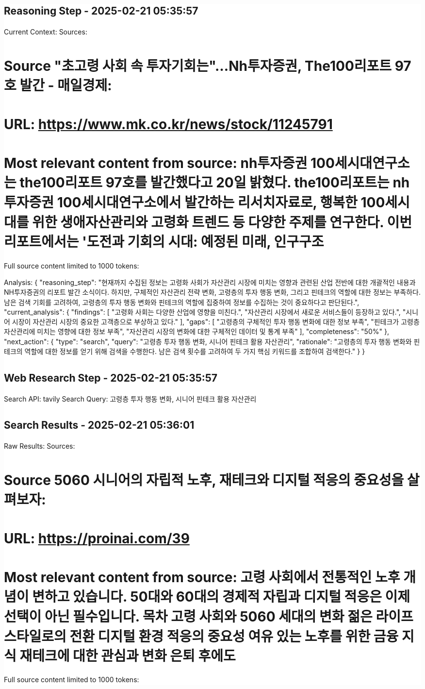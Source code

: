 ## Reasoning Step - 2025-02-21 05:35:57
Current Context:
Sources:

Source "초고령 사회 속 투자기회는"…Nh투자증권, The100리포트 97호 발간 - 매일경제:
===
URL: https://www.mk.co.kr/news/stock/11245791
===
Most relevant content from source: nh투자증권 100세시대연구소는 the100리포트 97호를 발간했다고 20일 밝혔다. the100리포트는 nh투자증권 100세시대연구소에서 발간하는 리서치자료로, 행복한 100세시대를 위한 생애자산관리와 고령화 트렌드 등 다양한 주제를 연구한다. 이번 리포트에서는 '도전과 기회의 시대: 예정된 미래, 인구구조
===
Full source content limited to 1000 tokens:

Analysis:
{
  "reasoning_step": "현재까지 수집된 정보는 고령화 사회가 자산관리 시장에 미치는 영향과 관련된 산업 전반에 대한 개괄적인 내용과 NH투자증권의 리포트 발간 소식이다. 하지만, 구체적인 자산관리 전략 변화, 고령층의 투자 행동 변화, 그리고 핀테크의 역할에 대한 정보는 부족하다. 남은 검색 기회를 고려하여, 고령층의 투자 행동 변화와 핀테크의 역할에 집중하여 정보를 수집하는 것이 중요하다고 판단된다.",
  "current_analysis": {
    "findings": [
      "고령화 사회는 다양한 산업에 영향을 미친다.",
      "자산관리 시장에서 새로운 서비스들이 등장하고 있다.",
      "시니어 시장이 자산관리 시장의 중요한 고객층으로 부상하고 있다."
    ],
    "gaps": [
      "고령층의 구체적인 투자 행동 변화에 대한 정보 부족",
      "핀테크가 고령층 자산관리에 미치는 영향에 대한 정보 부족",
      "자산관리 시장의 변화에 대한 구체적인 데이터 및 통계 부족"
    ],
    "completeness": "50%"
  },
  "next_action": {
    "type": "search",
    "query": "고령층 투자 행동 변화, 시니어 핀테크 활용 자산관리",
    "rationale": "고령층의 투자 행동 변화와 핀테크의 역할에 대한 정보를 얻기 위해 검색을 수행한다. 남은 검색 횟수를 고려하여 두 가지 핵심 키워드를 조합하여 검색한다."
  }
}

## Web Research Step - 2025-02-21 05:35:57
Search API: tavily
Search Query: 고령층 투자 행동 변화, 시니어 핀테크 활용 자산관리


## Search Results - 2025-02-21 05:36:01
Raw Results:
Sources:

Source 5060 시니어의 자립적 노후, 재테크와 디지털 적응의 중요성을 살펴보자:
===
URL: https://proinai.com/39
===
Most relevant content from source: 고령 사회에서 전통적인 노후 개념이 변하고 있습니다. 50대와 60대의 경제적 자립과 디지털 적응은 이제 선택이 아닌 필수입니다. 목차 고령 사회와 5060 세대의 변화 젊은 라이프스타일로의 전환 디지털 환경 적응의 중요성 여유 있는 노후를 위한 금융 지식 재테크에 대한 관심과 변화 은퇴 후에도
===
Full source content limited to 1000 tokens:
